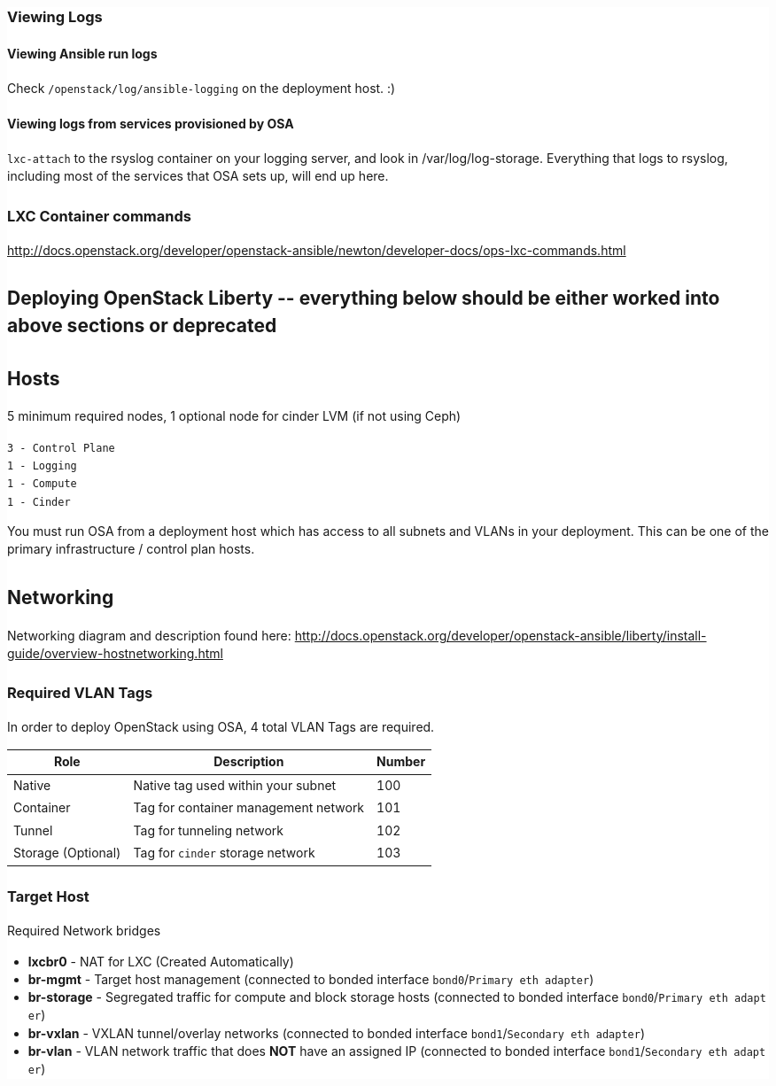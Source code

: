 ### Viewing Logs
#### Viewing Ansible run logs
Check `/openstack/log/ansible-logging` on the deployment host. :)

#### Viewing logs from services provisioned by OSA
`lxc-attach` to the rsyslog container on your logging server, and look in /var/log/log-storage. Everything that logs to rsyslog, including most of the services that OSA sets up, will end up here.


### LXC Container commands

<http://docs.openstack.org/developer/openstack-ansible/newton/developer-docs/ops-lxc-commands.html>

## Deploying OpenStack Liberty -- everything below should be either worked into above sections or deprecated

## Hosts

5 minimum required nodes, 1 optional node for cinder LVM (if not using Ceph)

```
3 - Control Plane
1 - Logging
1 - Compute
1 - Cinder
```

You must run OSA from a deployment host which has access to all subnets and VLANs in your deployment. This can be one of the primary infrastructure / control plan hosts.

## Networking
Networking diagram and description found here: <http://docs.openstack.org/developer/openstack-ansible/liberty/install-guide/overview-hostnetworking.html>

### Required VLAN Tags

In order to deploy OpenStack using OSA, 4 total VLAN Tags are required.

Role | Description | Number
--- | --- | ---
Native | Native tag used within your subnet | 100
Container | Tag for container management network | 101
Tunnel | Tag for tunneling network | 102
Storage (Optional) | Tag for `cinder` storage network | 103


### Target Host
Required Network bridges

* **lxcbr0** - NAT for LXC (Created Automatically)
* **br-mgmt** - Target host management (connected to bonded interface `bond0`/`Primary eth adapter`)
* **br-storage** - Segregated traffic for compute and block storage hosts (connected to bonded interface `bond0`/`Primary eth adapter`)
* **br-vxlan** - VXLAN tunnel/overlay networks (connected to bonded interface `bond1`/`Secondary eth adapter`)
* **br-vlan** - VLAN network traffic that does **NOT** have an assigned IP (connected to bonded interface `bond1`/`Secondary eth adapter`)

